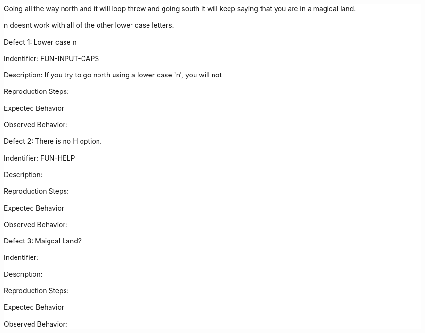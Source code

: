 
Going all the way north and it will loop threw and going south it will keep saying that you are in a magical land. 

n doesnt work with all of the other lower case letters. 


Defect 1: Lower case n

Indentifier: FUN-INPUT-CAPS

Description: If you try to go north using a lower case 'n', you will not 

Reproduction Steps: 

Expected Behavior:

Observed Behavior:

Defect 2: There is no H option.

Indentifier: FUN-HELP

Description:

Reproduction Steps:

Expected Behavior:

Observed Behavior:

Defect 3: Maigcal Land?

Indentifier:

Description:

Reproduction Steps:

Expected Behavior:

Observed Behavior:

